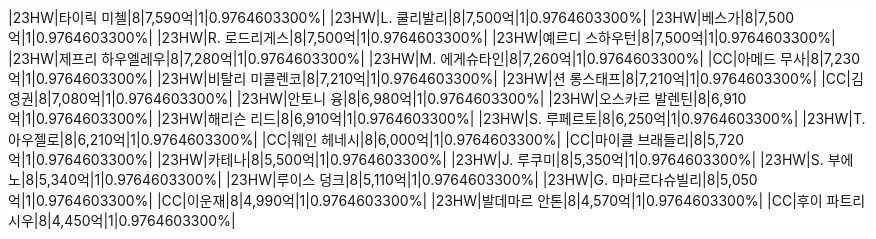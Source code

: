 |23HW|타이릭 미첼|8|7,590억|1|0.9764603300%|
|23HW|L. 쿨리발리|8|7,500억|1|0.9764603300%|
|23HW|베스가|8|7,500억|1|0.9764603300%|
|23HW|R. 로드리게스|8|7,500억|1|0.9764603300%|
|23HW|예르디 스하우턴|8|7,500억|1|0.9764603300%|
|23HW|제프리 하우엘레우|8|7,280억|1|0.9764603300%|
|23HW|M. 에게슈타인|8|7,260억|1|0.9764603300%|
|CC|아메드 무사|8|7,230억|1|0.9764603300%|
|23HW|비탈리 미콜렌코|8|7,210억|1|0.9764603300%|
|23HW|션 롱스태프|8|7,210억|1|0.9764603300%|
|CC|김영권|8|7,080억|1|0.9764603300%|
|23HW|안토니 융|8|6,980억|1|0.9764603300%|
|23HW|오스카르 발렌틴|8|6,910억|1|0.9764603300%|
|23HW|해리슨 리드|8|6,910억|1|0.9764603300%|
|23HW|S. 루페르토|8|6,250억|1|0.9764603300%|
|23HW|T. 아우젤로|8|6,210억|1|0.9764603300%|
|CC|웨인 헤네시|8|6,000억|1|0.9764603300%|
|CC|마이클 브래들리|8|5,720억|1|0.9764603300%|
|23HW|카테나|8|5,500억|1|0.9764603300%|
|23HW|J. 루쿠미|8|5,350억|1|0.9764603300%|
|23HW|S. 부에노|8|5,340억|1|0.9764603300%|
|23HW|루이스 덩크|8|5,110억|1|0.9764603300%|
|23HW|G. 마마르다슈빌리|8|5,050억|1|0.9764603300%|
|CC|이운재|8|4,990억|1|0.9764603300%|
|23HW|발데마르 안톤|8|4,570억|1|0.9764603300%|
|CC|후이 파트리시우|8|4,450억|1|0.9764603300%|
